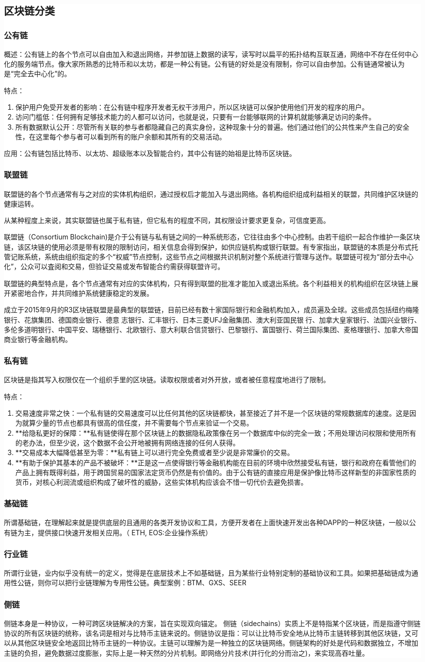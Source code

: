 ## 区块链分类

### 公有链

概述：公有链上的各个节点可以自由加入和退出网络，并参加链上数据的读写，读写时以扁平的拓扑结构互联互通，网络中不存在任何中心化的服务端节点。像大家所熟悉的比特币和以太坊，都是一种公有链。公有链的好处是没有限制，你可以自由参加。公有链通常被认为是“完全去中心化”的。

特点：

1. 保护用户免受开发者的影响：在公有链中程序开发者无权干涉用户，所以区块链可以保护使用他们开发的程序的用户。
2. 访问门槛低：任何拥有足够技术能力的人都可以访问，也就是说，只要有一台能够联网的计算机就能够满足访问的条件。
3. 所有数据默认公开：尽管所有关联的参与者都隐藏自己的真实身份，这种现象十分的普遍。他们通过他们的公共性来产生自己的安全性，在这里每个参与者可以看到所有的账户余额和其所有的交易活动。

应用：公有链包括比特币、以太坊、超级账本以及智能合约，其中公有链的始祖是比特币区块链。

### 联盟链

联盟链的各个节点通常有与之对应的实体机构组织，通过授权后才能加入与退出网络。各机构组织组成利益相关的联盟，共同维护区块链的健康运转。

从某种程度上来说，其实联盟链也属于私有链，但它私有的程度不同，其权限设计要求更复杂，可信度更高。

联盟链（Consortium Blockchain)是介于公有链与私有链之间的一种系统形态，它往往由多个中心控制。由若干组织一起合作维护一条区块链，该区块链的使用必须是带有权限的限制访问，相关信息会得到保护，如供应链机构或银行联盟。有专家指出，联盟链的本质是分布式托管记账系统，系统由组织指定的多个“权威”节点控制，这些节点之间根据共识机制对整个系统进行管理与送作。联盟链可视为“部分去中心化”，公众可以査阅和交易，但验证交易或发布智能合约需获得联盟许可。

联盟链的典型特点是，各个节点通常有对应的实体机构，只有得到联盟的批准才能加入或退出系统。各个利益相关的机构组织在区块链上展开紧密地合作，并共同维护系统健康稳定的发展。

成立于2015年9月的R3区块链联盟是最典型的联盟链，目前已经有数十家国际银行和金融机构加入，成员遍及全球。这些成员包括纽约梅隆银行、花旗集团、德国商业银行、德意 志银行、汇丰银行、日本三菱UFJ金融集团、澳大利亚国民银 行、加拿大皇家银行、法国兴业银行、多伦多道明银行、中国平安、瑞穗银行、北欧银行、意大利联合信贷银行、巴黎银行、富国银行、荷兰国际集团、麦格理银行、加拿大帝国商业银行等金融机构。

### 私有链

区块链是指其写入权限仅在一个组织手里的区块链。读取权限或者对外开放，或者被任意程度地进行了限制。

特点：

1. 交易速度非常之快：一个私有链的交易速度可以比任何其他的区块链都快，甚至接近了并不是一个区块链的常规数据库的速度。这是因为就算少量的节点也都具有很高的信任度，并不需要每个节点来验证一个交易。
2. **给隐私更好的保障：**私有链使得在那个区块链上的数据隐私政策像在另一个数据库中似的完全一致；不用处理访问权限和使用所有的老办法，但至少说，这个数据不会公开地被拥有网络连接的任何人获得。
3. **交易成本大幅降低甚至为零：**私有链上可以进行完全免费或者至少说是非常廉价的交易。
4. **有助于保护其基本的产品不被破坏：**正是这一点使得银行等金融机构能在目前的环境中欣然接受私有链，银行和政府在看管他们的产品上拥有既得利益，用于跨国贸易的国家法定货币仍然是有价值的。由于公有链的直接应用是保护像比特币这样新型的非国家性质的货币，对核心利润流或组织构成了破坏性的威胁，这些实体机构应该会不惜一切代价去避免损害。

### 基础链

所谓基础链，在理解起来就是提供底层的且通用的各类开发协议和工具，方便开发者在上面快速开发出各种DAPP的一种区块链，一般以公有链为主，提供接口快速开发相关应用。（ ETH, EOS:企业操作系统）

### 行业链

所谓行业链，业内似乎没有统一的定义，觉得是在底层技术上不如基础链，且为某些行业特别定制的基础协议和工具。如果把基础链成为通用性公链，则你可以把行业链理解为专用性公链。典型案例：BTM、GXS、SEER

### 侧链

侧链本身是一种协议，一种可跨区块链解决的方案，旨在实现双向锚定。
 侧链（sidechains）实质上不是特指某个区块链，而是指遵守侧链协议的所有区块链的统称，该名词是相对与比特币主链来说的。侧链协议是指：可以让比特币安全地从比特币主链转移到其他区块链，又可以从其他区块链安全地返回比特币主链的一种协议。主链可以理解为是一种独立的区块链网络。侧链架构的好处是代码和数据独立，不增加主链的负担，避免数据过度膨胀，实际上是一种天然的分片机制。即网络分片技术(并行化的分而治之)，来实现高吞吐量。
